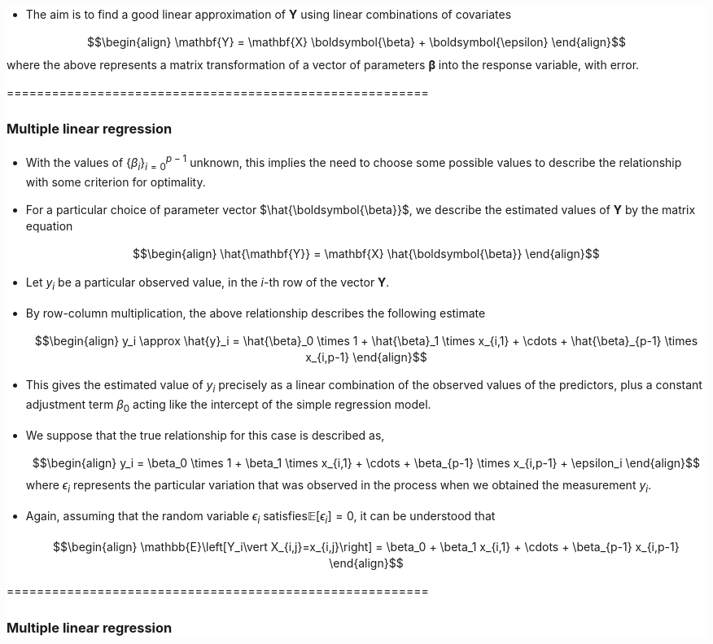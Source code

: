 * The aim is to find a good linear approximation of $\mathbf{Y}$ using linear combinations of covariates

 $$\begin{align}
 \mathbf{Y} = \mathbf{X} \boldsymbol{\beta} + \boldsymbol{\epsilon}
 \end{align}$$
 where the above represents a matrix transformation of a vector of parameters $\boldsymbol{\beta}$ into the response variable, with error.

========================================================
### Multiple linear regression

* With the values of $\{\beta_i\}_{i=0}^{p-1}$ unknown, this implies the need to choose some possible values to describe the relationship with some criterion for optimality.

* For a particular choice of parameter vector $\hat{\boldsymbol{\beta}}$, we describe the estimated values of $\mathbf{Y}$ by the matrix equation

  $$\begin{align}
  \hat{\mathbf{Y}} = \mathbf{X} \hat{\boldsymbol{\beta}}
  \end{align}$$

* Let $y_i$ be a particular observed value, in the $i$-th row of the vector $\mathbf{Y}$.

* By row-column multiplication, the above relationship describes the following estimate

  $$\begin{align}
  y_i \approx \hat{y}_i = \hat{\beta}_0 \times 1 + \hat{\beta}_1 \times x_{i,1} + \cdots + \hat{\beta}_{p-1} \times x_{i,p-1}
  \end{align}$$
  
* This gives the estimated value of $y_i$ precisely as a linear combination of the observed values of the predictors, plus a constant adjustment term $\beta_0$ acting like the intercept of the simple regression model.

* We suppose that the true relationship for this case is described as,

  $$\begin{align}
  y_i = \beta_0 \times 1 + \beta_1 \times x_{i,1} + \cdots + \beta_{p-1} \times x_{i,p-1} + \epsilon_i
  \end{align}$$
  where $\epsilon_i$ represents the particular variation that was observed in the process when we obtained the measurement $y_i$.
  
* Again, assuming that the random variable $\epsilon_i$ satisfies$\mathbb{E}\left[ \epsilon_i\right] = 0$, it can be understood that
  
  $$\begin{align}
  \mathbb{E}\left[Y_i\vert X_{i,j}=x_{i,j}\right] = \beta_0 + \beta_1 x_{i,1} + \cdots + \beta_{p-1} x_{i,p-1}
  \end{align}$$



========================================================
### Multiple linear regression
